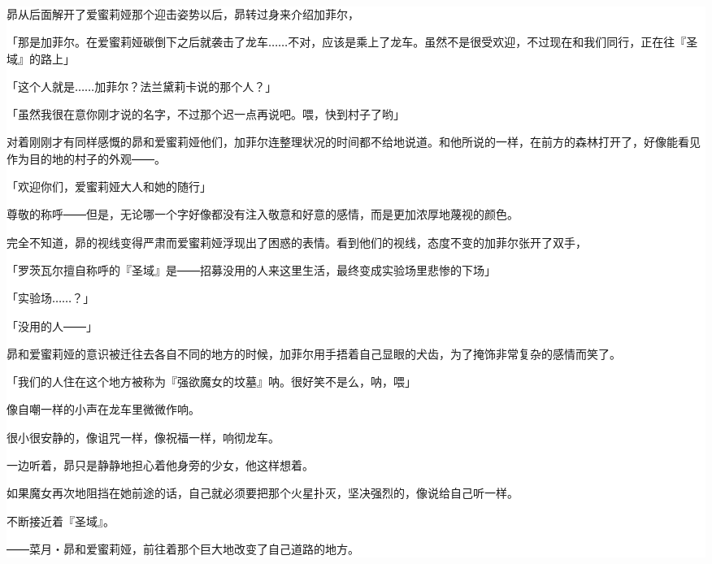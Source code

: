 昴从后面解开了爱蜜莉娅那个迎击姿势以后，昴转过身来介绍加菲尔，

「那是加菲尔。在爱蜜莉娅碳倒下之后就袭击了龙车……不对，应该是乘上了龙车。虽然不是很受欢迎，不过现在和我们同行，正在往『圣域』的路上」

「这个人就是……加菲尔？法兰黛莉卡说的那个人？」

「虽然我很在意你刚才说的名字，不过那个迟一点再说吧。喂，快到村子了哟」

对着刚刚才有同样感慨的昴和爱蜜莉娅他们，加菲尔连整理状况的时间都不给地说道。和他所说的一样，在前方的森林打开了，好像能看见作为目的地的村子的外观――。

「欢迎你们，爱蜜莉娅大人和她的随行」

尊敬的称呼――但是，无论哪一个字好像都没有注入敬意和好意的感情，而是更加浓厚地蔑视的颜色。

完全不知道，昴的视线变得严肃而爱蜜莉娅浮现出了困惑的表情。看到他们的视线，态度不变的加菲尔张开了双手，

「罗茨瓦尔擅自称呼的『圣域』是――招募没用的人来这里生活，最终变成实验场里悲惨的下场」

「实验场……？」

「没用的人――」

昴和爱蜜莉娅的意识被迁往去各自不同的地方的时候，加菲尔用手捂着自己显眼的犬齿，为了掩饰非常复杂的感情而笑了。

「我们的人住在这个地方被称为『强欲魔女的坟墓』呐。很好笑不是么，呐，喂」

像自嘲一样的小声在龙车里微微作响。

很小很安静的，像诅咒一样，像祝福一样，响彻龙车。

一边听着，昴只是静静地担心着他身旁的少女，他这样想着。

如果魔女再次地阻挡在她前途的话，自己就必须要把那个火星扑灭，坚决强烈的，像说给自己听一样。

不断接近着『圣域』。

――菜月・昴和爱蜜莉娅，前往着那个巨大地改变了自己道路的地方。


